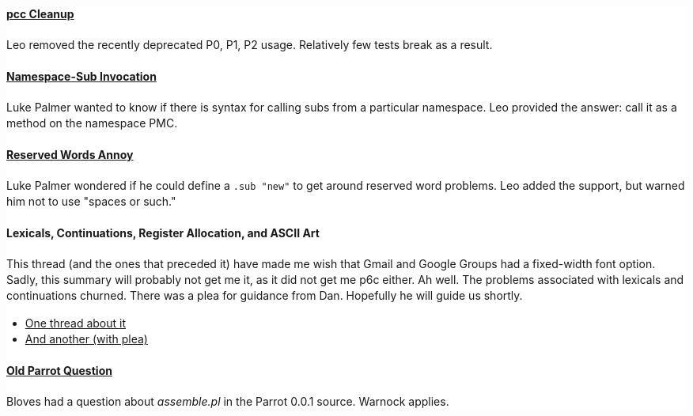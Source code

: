 #### [pcc Cleanup](http://groups-beta.google.com/group/perl.perl6.internals/browse_frm/thread/6a9d65594a45f70a/ba0ef78e52148775?_done=%2Fgroup%2Fperl.perl6.internals%2Fthreads%3Fstart%3D30%26order%3Drecent%26&_doneTitle=Back&&d#ba0ef78e52148775)

Leo removed the recently deprecated P0, P1, P2 usage. Relatively few
tests break as a result.

#### [Namespace-Sub Invocation](http://groups-beta.google.com/group/perl.perl6.internals/browse_frm/thread/7b48bde181d11a1a/66e7d4e7a7ab6ac2?_done=%2Fgroup%2Fperl.perl6.internals%2Fthreads%3Fstart%3D30%26order%3Drecent%26&_doneTitle=Back&&d#66e7d4e7a7ab6ac2)

Luke Palmer wanted to know if there is syntax for calling subs from a
particular namespace. Leo provided the answer: call it as a method on
the namespace PMC.

#### [Reserved Words Annoy](http://groups-beta.google.com/group/perl.perl6.internals/browse_frm/thread/45872280dbf8ab9d/d8b7d8f26eccaf63?_done=%2Fgroup%2Fperl.perl6.internals%2Fthreads%3Fstart%3D30%26order%3Drecent%26&_doneTitle=Back&&d#d8b7d8f26eccaf63)

Luke Palmer wondered if he could define a `.sub "new"` to get around
reserved word problems. Leo added the support, but warned him not to use
"spaces or such."

#### Lexicals, Continuations, Register Allocation, and ASCII Art

This thread (and the ones that preceded it) have made me wish that Gmail
and Google Groups had a fixed-width font option. Sadly, this summary
will probably not get me it, as it did not get me p6c either. Ah well.
The problems associated with lexicals and continuations churned. There
was a plea for guidance from Dan. Hopefully he will guide us shortly.

-   [One thread about
    it](http://groups-beta.google.com/group/perl.perl6.internals/browse_frm/thread/3a61fe5e97d17389/5d407a49e35702c0?_done=%2Fgroup%2Fperl.perl6.internals%2Fthreads%3Fstart%3D30%26order%3Drecent%26&_doneTitle=Back&&d#5d407a49e35702c0)
-   [And another (with
    plea)](http://groups-beta.google.com/group/perl.perl6.internals/browse_frm/thread/214157bf29879710/c57b4637509a41ab?_done=%2Fgroup%2Fperl.perl6.internals%2Fthreads%3Fstart%3D0%26order%3Drecent%26&_doneTitle=Back&&d#c57b4637509a41ab)

#### [Old Parrot Question](http://groups-beta.google.com/group/perl.perl6.internals/browse_frm/thread/88235ce751128b01/33970bc9a90a06cb?_done=%2Fgroup%2Fperl.perl6.internals%2Fthreads%3Fstart%3D30%26order%3Drecent%26&_doneTitle=Back&&d#33970bc9a90a06cb)

Bloves had a question about *assemble.pl* in the Parrot 0.0.1 source.
Warnock applies.
